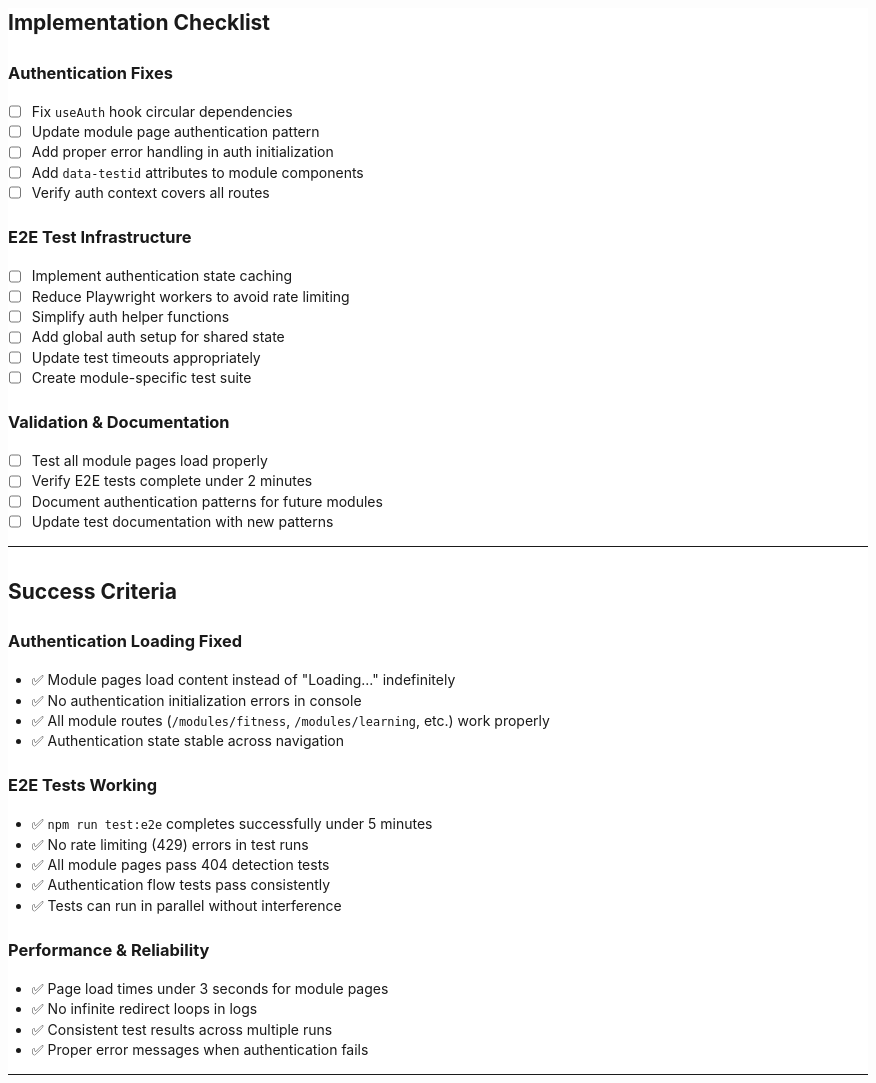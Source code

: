 
## Implementation Checklist

### Authentication Fixes
- [ ] Fix `useAuth` hook circular dependencies  
- [ ] Update module page authentication pattern
- [ ] Add proper error handling in auth initialization
- [ ] Add `data-testid` attributes to module components
- [ ] Verify auth context covers all routes

### E2E Test Infrastructure  
- [ ] Implement authentication state caching
- [ ] Reduce Playwright workers to avoid rate limiting
- [ ] Simplify auth helper functions
- [ ] Add global auth setup for shared state
- [ ] Update test timeouts appropriately
- [ ] Create module-specific test suite

### Validation & Documentation
- [ ] Test all module pages load properly
- [ ] Verify E2E tests complete under 2 minutes
- [ ] Document authentication patterns for future modules
- [ ] Update test documentation with new patterns

---

## Success Criteria

### Authentication Loading Fixed
- ✅ Module pages load content instead of "Loading..." indefinitely
- ✅ No authentication initialization errors in console
- ✅ All module routes (`/modules/fitness`, `/modules/learning`, etc.) work properly
- ✅ Authentication state stable across navigation

### E2E Tests Working  
- ✅ `npm run test:e2e` completes successfully under 5 minutes
- ✅ No rate limiting (429) errors in test runs
- ✅ All module pages pass 404 detection tests
- ✅ Authentication flow tests pass consistently
- ✅ Tests can run in parallel without interference

### Performance & Reliability
- ✅ Page load times under 3 seconds for module pages
- ✅ No infinite redirect loops in logs
- ✅ Consistent test results across multiple runs
- ✅ Proper error messages when authentication fails

---
